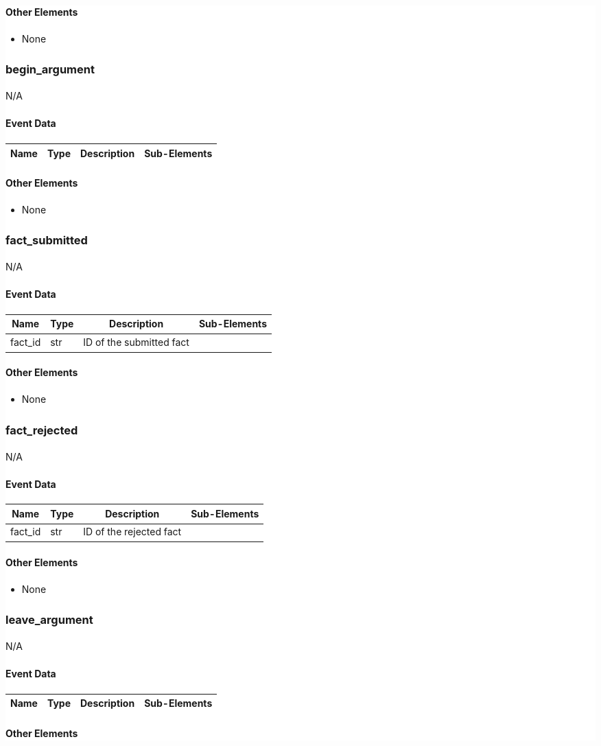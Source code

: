 #### Other Elements

- None  

### **begin_argument**

N/A

#### Event Data

| **Name** | **Type** | **Description** | **Sub-Elements** |
| ---      | ---      | ---             | ---         |

#### Other Elements

- None  

### **fact_submitted**

N/A

#### Event Data

| **Name** | **Type** | **Description** | **Sub-Elements** |
| ---      | ---      | ---             | ---         |
| fact_id | str | ID of the submitted fact | |

#### Other Elements

- None  

### **fact_rejected**

N/A

#### Event Data

| **Name** | **Type** | **Description** | **Sub-Elements** |
| ---      | ---      | ---             | ---         |
| fact_id | str | ID of the rejected fact | |

#### Other Elements

- None  

### **leave_argument**

N/A

#### Event Data

| **Name** | **Type** | **Description** | **Sub-Elements** |
| ---      | ---      | ---             | ---         |

#### Other Elements
